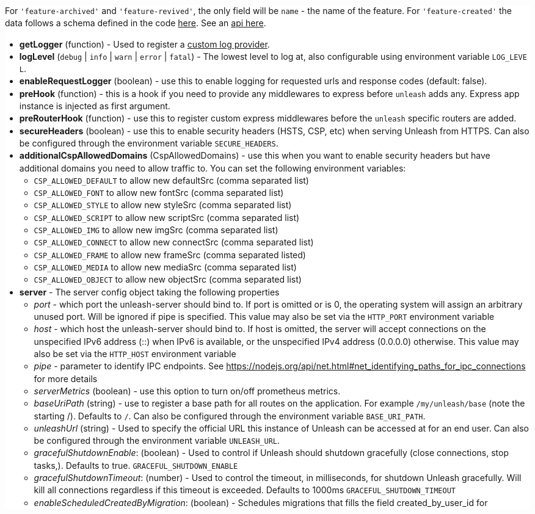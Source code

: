   For `'feature-archived'` and `'feature-revived'`, the only field will be `name` - the name of the feature.
  For `'feature-created'` the data follows a schema defined in the
  code [here](https://github.com/Unleash/unleash/blob/7b7f0b84e8cddd5880dcf29c231672113224b9a7/src/lib/schema/feature-schema.ts#L77).
  See an [api here](/reference/api/legacy/unleash/admin/events).
- **getLogger** (function) - Used to register a [custom log provider](#how-do-i-configure-the-log-output).
- **logLevel** (`debug` | `info` | `warn` | `error` | `fatal`) - The lowest level to log at, also configurable using
  environment variable `LOG_LEVEL`.
- **enableRequestLogger** (boolean) - use this to enable logging for requested urls and response codes (default: false).
- **preHook** (function) - this is a hook if you need to provide any middlewares to express before `unleash` adds any.
  Express app instance is injected as first argument.
- **preRouterHook** (function) - use this to register custom express middlewares before the `unleash` specific routers
  are added.
- **secureHeaders** (boolean) - use this to enable security headers (HSTS, CSP, etc) when serving Unleash from HTTPS.
  Can also be configured through the environment variable `SECURE_HEADERS`.
- **additionalCspAllowedDomains** (CspAllowedDomains) - use this when you want to enable security headers but have
  additional domains you need to allow traffic to. You can set the following environment variables:
    - `CSP_ALLOWED_DEFAULT` to allow new defaultSrc (comma separated list)
    - `CSP_ALLOWED_FONT` to allow new fontSrc (comma separated list)
    - `CSP_ALLOWED_STYLE` to allow new styleSrc (comma separated list)
    - `CSP_ALLOWED_SCRIPT` to allow new scriptSrc (comma separated list)
    - `CSP_ALLOWED_IMG` to allow new imgSrc (comma separated list)
    - `CSP_ALLOWED_CONNECT` to allow new connectSrc (comma separated list)
    - `CSP_ALLOWED_FRAME` to allow new frameSrc (comma separated listed)
    - `CSP_ALLOWED_MEDIA` to allow new mediaSrc (comma separated list)
    - `CSP_ALLOWED_OBJECT` to allow new objectSrc (comma separated list)
- **server** - The server config object taking the following properties
    - _port_ - which port the unleash-server should bind to. If port is omitted or is 0, the operating system will
      assign an arbitrary unused port. Will be ignored if pipe is specified. This value may also be set via
      the `HTTP_PORT` environment variable
    - _host_ - which host the unleash-server should bind to. If host is omitted, the server will accept connections on
      the unspecified IPv6 address (::) when IPv6 is available, or the unspecified IPv4 address (0.0.0.0) otherwise.
      This value may also be set via the `HTTP_HOST` environment variable
    - _pipe_ - parameter to identify IPC endpoints.
      See https://nodejs.org/api/net.html#net_identifying_paths_for_ipc_connections for more details
    - _serverMetrics_ (boolean) - use this option to turn on/off prometheus metrics.
    - _baseUriPath_ (string) - use to register a base path for all routes on the application. For
      example `/my/unleash/base` (note the starting /). Defaults to `/`. Can also be configured through the environment
      variable `BASE_URI_PATH`.
    - _unleashUrl_ (string) - Used to specify the official URL this instance of Unleash can be accessed at for an end
      user. Can also be configured through the environment variable `UNLEASH_URL`.
    - _gracefulShutdownEnable_: (boolean) - Used to control if Unleash should shutdown gracefully (close connections,
      stop tasks,). Defaults to true. `GRACEFUL_SHUTDOWN_ENABLE`
    - _gracefulShutdownTimeout_: (number) - Used to control the timeout, in milliseconds, for shutdown Unleash
      gracefully. Will kill all connections regardless if this timeout is exceeded. Defaults to
      1000ms `GRACEFUL_SHUTDOWN_TIMEOUT`
    - _enableScheduledCreatedByMigration_: (boolean) - Schedules migrations that fills the field created_by_user_id for